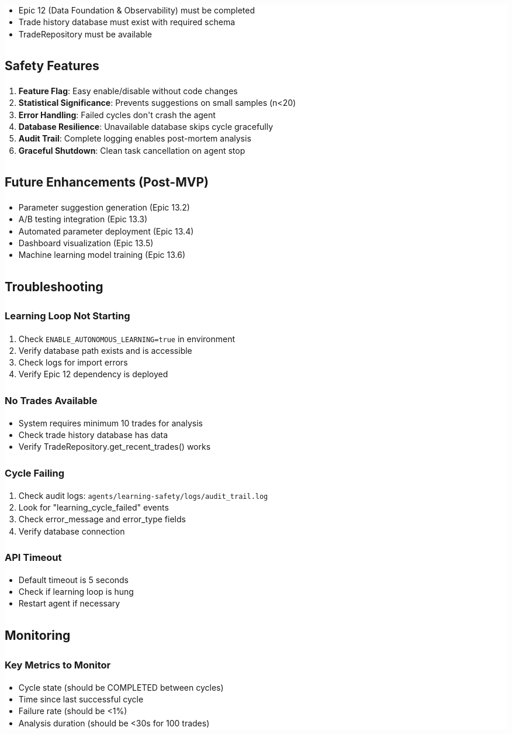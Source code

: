 - Epic 12 (Data Foundation & Observability) must be completed
- Trade history database must exist with required schema
- TradeRepository must be available

## Safety Features

1. **Feature Flag**: Easy enable/disable without code changes
2. **Statistical Significance**: Prevents suggestions on small samples (n<20)
3. **Error Handling**: Failed cycles don't crash the agent
4. **Database Resilience**: Unavailable database skips cycle gracefully
5. **Audit Trail**: Complete logging enables post-mortem analysis
6. **Graceful Shutdown**: Clean task cancellation on agent stop

## Future Enhancements (Post-MVP)

- Parameter suggestion generation (Epic 13.2)
- A/B testing integration (Epic 13.3)
- Automated parameter deployment (Epic 13.4)
- Dashboard visualization (Epic 13.5)
- Machine learning model training (Epic 13.6)

## Troubleshooting

### Learning Loop Not Starting
1. Check `ENABLE_AUTONOMOUS_LEARNING=true` in environment
2. Verify database path exists and is accessible
3. Check logs for import errors
4. Verify Epic 12 dependency is deployed

### No Trades Available
- System requires minimum 10 trades for analysis
- Check trade history database has data
- Verify TradeRepository.get_recent_trades() works

### Cycle Failing
1. Check audit logs: `agents/learning-safety/logs/audit_trail.log`
2. Look for "learning_cycle_failed" events
3. Check error_message and error_type fields
4. Verify database connection

### API Timeout
- Default timeout is 5 seconds
- Check if learning loop is hung
- Restart agent if necessary

## Monitoring

### Key Metrics to Monitor
- Cycle state (should be COMPLETED between cycles)
- Time since last successful cycle
- Failure rate (should be <1%)
- Analysis duration (should be <30s for 100 trades)
